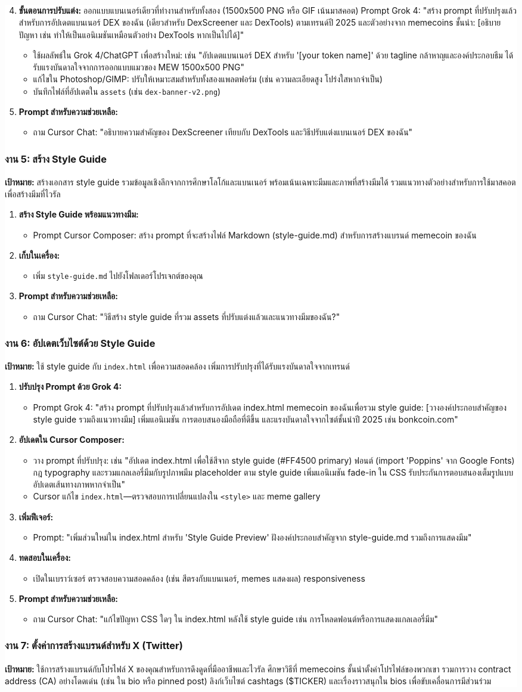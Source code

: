 4. **ขั้นตอนการปรับแต่ง:** ออกแบบแบนเนอร์เดียวที่ทำงานสำหรับทั้งสอง (1500x500 PNG หรือ GIF เน้นมาสคอต) Prompt Grok 4: "สร้าง prompt ที่ปรับปรุงแล้วสำหรับการอัปเดตแบนเนอร์ DEX ของฉัน (เดียวสำหรับ DexScreener และ DexTools) ตามเทรนด์ปี 2025 และตัวอย่างจาก memecoins ชั้นนำ: [อธิบายปัญหา เช่น ทำให้เป็นแอนิเมชันเหมือนตัวอย่าง DexTools หากเป็นไปได้]"
   - ใช้ผลลัพธ์ใน Grok 4/ChatGPT เพื่อสร้างใหม่: เช่น "อัปเดตแบนเนอร์ DEX สำหรับ '[your token name]' ด้วย tagline กล้าหาญและองค์ประกอบธีม ได้รับแรงบันดาลใจจากการออกแบบแมวของ MEW 1500x500 PNG"
   - แก้ไขใน Photoshop/GIMP: ปรับให้เหมาะสมสำหรับทั้งสองแพลตฟอร์ม (เช่น ความละเอียดสูง โปร่งใสหากจำเป็น)
   - บันทึกไฟล์ที่อัปเดตใน `assets` (เช่น `dex-banner-v2.png`)

5. **Prompt สำหรับความช่วยเหลือ:**
   - ถาม Cursor Chat: "อธิบายความสำคัญของ DexScreener เทียบกับ DexTools และวิธีปรับแต่งแบนเนอร์ DEX ของฉัน"

### งาน 5: สร้าง Style Guide
**เป้าหมาย:** สร้างเอกสาร style guide รวมข้อมูลเชิงลึกจากการศึกษาโลโก้และแบนเนอร์ พร้อมเน้นเฉพาะมีมและภาพที่สร้างมีมได้ รวมแนวทางตัวอย่างสำหรับการใช้มาสคอตเพื่อสร้างมีมที่ไวรัล

1. **สร้าง Style Guide พร้อมแนวทางมีม:**
   - Prompt Cursor Composer: สร้าง prompt ที่จะสร้างไฟล์ Markdown (style-guide.md) สำหรับการสร้างแบรนด์ memecoin ของฉัน

2. **เก็บในเครื่อง:**
   - เพิ่ม `style-guide.md` ไปยังโฟลเดอร์โปรเจกต์ของคุณ

3. **Prompt สำหรับความช่วยเหลือ:**
   - ถาม Cursor Chat: "วิธีสร้าง style guide ที่รวม assets ที่ปรับแต่งแล้วและแนวทางมีมของฉัน?"

### งาน 6: อัปเดตเว็บไซต์ด้วย Style Guide
**เป้าหมาย:** ใช้ style guide กับ `index.html` เพื่อความสอดคล้อง เพิ่มการปรับปรุงที่ได้รับแรงบันดาลใจจากเทรนด์

1. **ปรับปรุง Prompt ด้วย Grok 4:**
   - Prompt Grok 4: "สร้าง prompt ที่ปรับปรุงแล้วสำหรับการอัปเดต index.html memecoin ของฉันเพื่อรวม style guide: [วางองค์ประกอบสำคัญของ style guide รวมถึงแนวทางมีม] เพิ่มแอนิเมชัน การตอบสนองมือถือที่ดีขึ้น และแรงบันดาลใจจากไซต์ชั้นนำปี 2025 เช่น bonkcoin.com"

2. **อัปเดตใน Cursor Composer:**
   - วาง prompt ที่ปรับปรุง: เช่น "อัปเดต index.html เพื่อใช้สีจาก style guide (#FF4500 primary) ฟอนต์ (import 'Poppins' จาก Google Fonts) กฎ typography และรวมแกลเลอรี่มีมกับรูปภาพมีม placeholder ตาม style guide เพิ่มแอนิเมชัน fade-in ใน CSS รับประกันการตอบสนองเต็มรูปแบบ อัปเดตเส้นทางภาพหากจำเป็น"
   - Cursor แก้ไข `index.html`—ตรวจสอบการเปลี่ยนแปลงใน `<style>` และ meme gallery

3. **เพิ่มฟีเจอร์:**
   - Prompt: "เพิ่มส่วนใหม่ใน index.html สำหรับ 'Style Guide Preview' ฝังองค์ประกอบสำคัญจาก style-guide.md รวมถึงการแสดงมีม"

4. **ทดสอบในเครื่อง:**
   - เปิดในเบราว์เซอร์ ตรวจสอบความสอดคล้อง (เช่น สีตรงกับแบนเนอร์, memes แสดงผล) responsiveness

5. **Prompt สำหรับความช่วยเหลือ:**
   - ถาม Cursor Chat: "แก้ไขปัญหา CSS ใดๆ ใน index.html หลังใช้ style guide เช่น การโหลดฟอนต์หรือการแสดงแกลเลอรี่มีม"

### งาน 7: ตั้งค่าการสร้างแบรนด์สำหรับ X (Twitter)
**เป้าหมาย:** ใช้การสร้างแบรนด์กับโปรไฟล์ X ของคุณสำหรับการดึงดูดที่มืออาชีพและไวรัล ศึกษาวิธีที่ memecoins ชั้นนำตั้งค่าโปรไฟล์ของพวกเขา รวมการวาง contract address (CA) อย่างโดดเด่น (เช่น ใน bio หรือ pinned post) ลิงก์เว็บไซต์ cashtags ($TICKER) และเรื่องราวสนุกใน bios เพื่อขับเคลื่อนการมีส่วนร่วม
